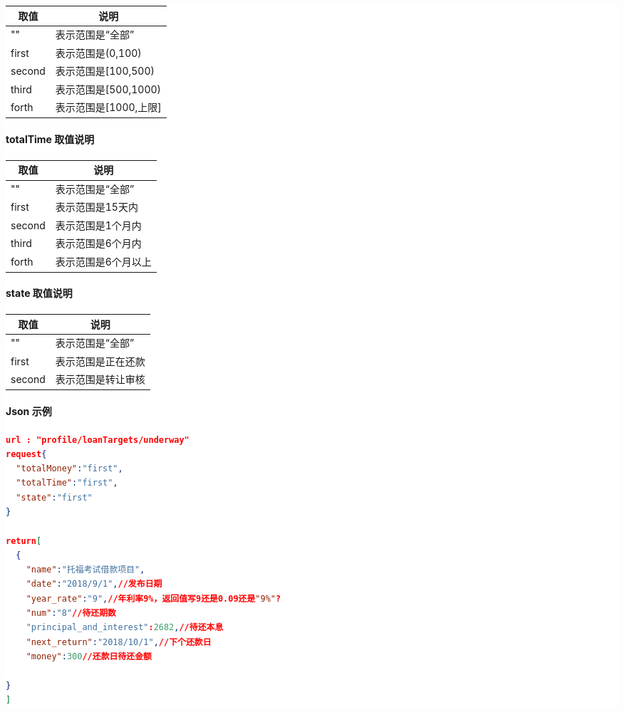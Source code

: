 | 取值     | 说明              |
| ------ | --------------- |
| ""     | 表示范围是“全部”       |
| first  | 表示范围是(0,100)    |
| second | 表示范围是[100,500)  |
| third  | 表示范围是[500,1000) |
| forth  | 表示范围是[1000,上限]  |



#### totalTime 取值说明

| 取值     | 说明         |
| ------ | ---------- |
| ""     | 表示范围是“全部”  |
| first  | 表示范围是15天内  |
| second | 表示范围是1个月内  |
| third  | 表示范围是6个月内  |
| forth  | 表示范围是6个月以上 |



#### state 取值说明

| 取值     | 说明        |
| ------ | --------- |
| ""     | 表示范围是“全部” |
| first  | 表示范围是正在还款 |
| second | 表示范围是转让审核 |



#### Json 示例

```json
url : "profile/loanTargets/underway"
request{
  "totalMoney":"first",
  "totalTime":"first",
  "state":"first"
}

return[
  {
    "name":"托福考试借款项目",
    "date":"2018/9/1",//发布日期
    "year_rate":"9",//年利率9%，返回值写9还是0.09还是"9%"?
    "num":"8"//待还期数
    "principal_and_interest":2682,//待还本息
    "next_return":"2018/10/1",//下个还款日
    "money":300//还款日待还金额
    
}
]
```
